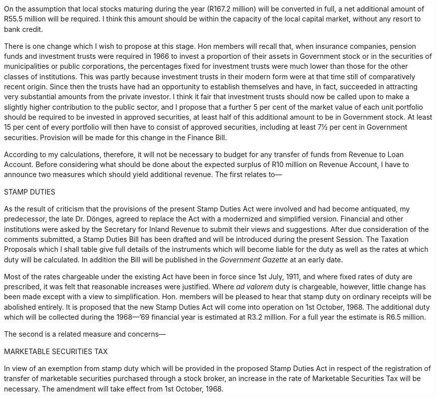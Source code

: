 <p><span class="col_2903-2904" refersTo="page_0084"/>On the assumption that local stocks maturing during the year (R167.2 million) will be converted in full, a net additional amount of R55.5 million will be required. I think this amount should be within the capacity of the local capital market, without any resort to bank credit.</p>

<p>There is one change which I wish to propose at this stage. Hon members will recall that, when insurance companies, pension funds and investment trusts were required in 1966 to invest a proportion of their assets in Government stock or in the securities of municipalities or public corporations, the percentages fixed for investment trusts were much lower than those for the other classes of institutions. This was partly because investment trusts in their modern form were at that time still of comparatively recent origin. Since then the trusts have had an opportunity to establish themselves and have, in fact, succeeded in attracting very substantial amounts from the private investor. I think it fair that investment trusts should now be called upon to make a slightly higher contribution to the public sector, and I propose that a further 5 per cent of the market value of each unit portfolio should be required to be invested in approved securities, at least half of this additional amount to be in Government stock. At least 15 per cent of every portfolio will then have to consist of approved securities, including at least 7&#x00BD; per cent in Government securities. Provision will be made for this change in the Finance Bill.</p>

<p>According to my calculations, therefore, it will not be necessary to budget for any transfer of funds from Revenue to Loan Account. Before considering what should be done about the expected surplus of R10 million on Revenue Account, I have to announce two measures which should yield additional revenue. The first relates to&#x2014;</p>

</debateSection>

<debateSection name="#stamp_duties">

<heading>STAMP DUTIES</heading>

<p>As the result of criticism that the provisions of the present Stamp Duties Act were involved and had become antiquated, my predecessor, the late Dr. D&#x00F6;nges, agreed to replace the Act with a modernized and simplified version. Financial and other institutions were asked by the Secretary for Inland Revenue to submit their views and suggestions. After due consideration of the comments submitted, a Stamp Duties Bill has been drafted and will be introduced during the present Session. The Taxation Proposals which I shall table give full details of the instruments which will become liable for the duty as well as the rates at which duty will be calculated. In addition the Bill will be published in the <i>Government Gazette</i> at an early date.</p>

<p>Most of the rates chargeable under the existing Act have been in force since 1st July, 1911, and where fixed rates of duty are prescribed, it was felt that reasonable increases were justified. Where <i>ad valorem</i> duty is chargeable, however, little change has been made except with a view to simplification. Hon. members will be pleased to hear that stamp duty on ordinary receipts will be abolished entirely. It is proposed that the new Stamp Duties Act will come into operation on 1st October, 1968. The additional duty which will be collected during the 1968&#x2014;&#x2019;69 financial year is estimated at R3.2 million. For a full year the estimate is R6.5 million.</p>

<p>The second is a related measure and concerns&#x2014;</p>

</debateSection>

<debateSection name="#marketable_securities_tax">

<heading>MARKETABLE SECURITIES TAX</heading>

<p>In view of an exemption from stamp duty which will be provided in the proposed Stamp Duties Act in respect of the registration of transfer of marketable securities purchased through a stock broker, an increase in the rate of Marketable Securities Tax will be necessary. The amendment will take effect from 1st October, 1968.</p>
